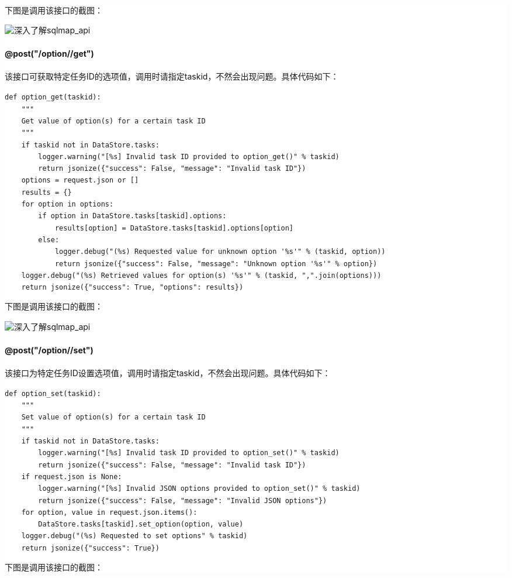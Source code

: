 下图是调用该接口的截图：

![深入了解sqlmap\_api](https://image.3001.net/images/20190529/1559139293\_5cee93dd8d8ea.png!small)

#### @post("/option//get") <a href="#h3-14" id="h3-14"></a>

该接口可获取特定任务ID的选项值，调用时请指定taskid，不然会出现问题。具体代码如下：

```
def option_get(taskid):
    """
    Get value of option(s) for a certain task ID
    """
    if taskid not in DataStore.tasks:
        logger.warning("[%s] Invalid task ID provided to option_get()" % taskid)
        return jsonize({"success": False, "message": "Invalid task ID"})
    options = request.json or []
    results = {}
    for option in options:
        if option in DataStore.tasks[taskid].options:
            results[option] = DataStore.tasks[taskid].options[option]
        else:
            logger.debug("(%s) Requested value for unknown option '%s'" % (taskid, option))
            return jsonize({"success": False, "message": "Unknown option '%s'" % option})
    logger.debug("(%s) Retrieved values for option(s) '%s'" % (taskid, ",".join(options)))
    return jsonize({"success": True, "options": results})
```

下图是调用该接口的截图：

![深入了解sqlmap\_api](https://image.3001.net/images/20190529/1559139300\_5cee93e42c4ed.png!small)

#### @post("/option//set") <a href="#h3-15" id="h3-15"></a>

该接口为特定任务ID设置选项值，调用时请指定taskid，不然会出现问题。具体代码如下：

```
def option_set(taskid):
    """
    Set value of option(s) for a certain task ID
    """
    if taskid not in DataStore.tasks:
        logger.warning("[%s] Invalid task ID provided to option_set()" % taskid)
        return jsonize({"success": False, "message": "Invalid task ID"})
    if request.json is None:
        logger.warning("[%s] Invalid JSON options provided to option_set()" % taskid)
        return jsonize({"success": False, "message": "Invalid JSON options"})
    for option, value in request.json.items():
        DataStore.tasks[taskid].set_option(option, value)
    logger.debug("(%s) Requested to set options" % taskid)
    return jsonize({"success": True})
```

下图是调用该接口的截图：
